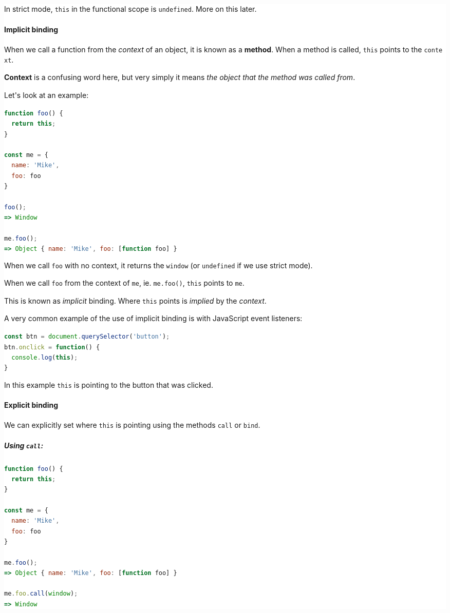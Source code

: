 In strict mode, `this` in the functional scope is `undefined`. More on this later.


#### Implicit binding

When we call a function from the _context_ of an object, it is known as a **method**. When a method is called, `this` points to the `context`.

**Context** is a confusing word here, but very simply it means _the object that the method was called from_.

Let's look at an example:

```js
function foo() {
  return this;
}

const me = {
  name: 'Mike',
  foo: foo
}

foo();
=> Window

me.foo();
=> Object { name: 'Mike', foo: [function foo] }
```

When we call `foo` with no context, it returns the `window` (or `undefined` if we use strict mode).

When we call `foo` from the context of `me`, ie. `me.foo()`, `this` points to `me`.

This is known as _implicit_ binding. Where `this` points is _implied_ by the _context_.

A very common example of the use of implicit binding is with JavaScript event listeners:

```js
const btn = document.querySelector('button');
btn.onclick = function() {
  console.log(this);
}
```

In this example `this` is pointing to the button that was clicked.

#### Explicit binding

We can explicitly set where `this` is pointing using the methods `call` or `bind`.

##### Using `call`:

```js
function foo() {
  return this;
}

const me = {
  name: 'Mike',
  foo: foo
}

me.foo();
=> Object { name: 'Mike', foo: [function foo] }

me.foo.call(window);
=> Window
```
